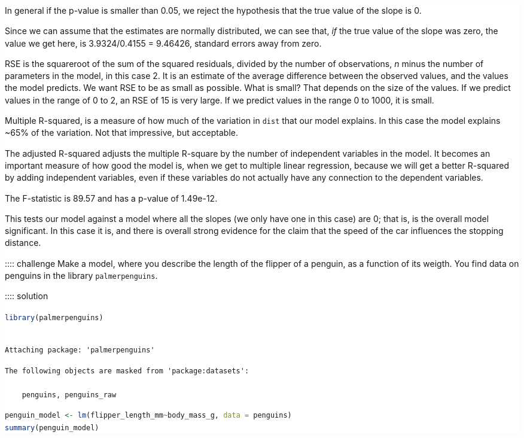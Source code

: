 In general if the p-value is smaller than 0.05, we reject the hypothesis that the
true value of the slope is 0.



Since we can assume that the estimates are normally distributed, we can see that,
_if_ the true value of the slope was zero, the value we get here, is 3.9324/0.4155 = 9.46426,
standard errors away from zero. 



RSE is the squareroot of the sum of the squared residuals, divided by the number
of observations, $n$ minus the number of parameters in the model, in this case
2. It is an estimate of the average difference between the observed values, and 
the values the model predicts. We want RSE to be as small as possible. What is small?
That depends on the size of the values. If we predict values in the range of 0 to 2, 
an RSE of 15 is very large. If we predict values in the range 0 to 1000, it is 
small.

Multiple R-squared, is a measure of how much of the variation in `dist` that our
model explains. In this case the model explains ~65% of the variation. Not that
impressive, but acceptable.

The adjusted R-squared adjusts the multiple R-square by the number of independent
variables in the model. It becomes an important measure of how good the model is,
when we get to multiple linear regression, because we will get a better R-squared 
by adding independent variables, even if these variables do not actually have any 
connection to the dependent variables.


The F-statistic is 89.57 and has a p-value of 1.49e-12.

This tests our model against a model where all the slopes (we only have one in this
case) are 0; that is, is the overall model significant. In this case it is, and 
there is overall strong evidence for the claim that the speed of the car influences
the stopping distance.


:::: challenge
Make a model, where you describe the length of the flipper of a penguin, as a 
function of its weigth. You find data on penguins in the library `palmerpenguins`.

:::: solution


``` r
library(palmerpenguins)
```

``` output

Attaching package: 'palmerpenguins'
```

``` output
The following objects are masked from 'package:datasets':

    penguins, penguins_raw
```

``` r
penguin_model <- lm(flipper_length_mm~body_mass_g, data = penguins)
summary(penguin_model)
```
